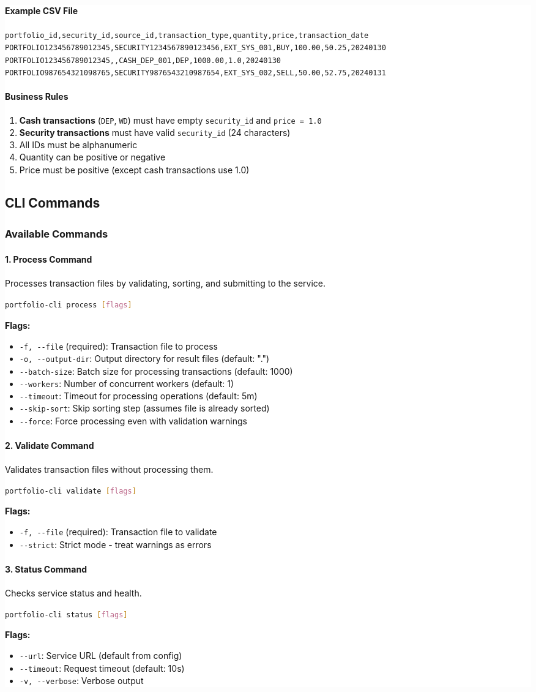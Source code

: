 #### Example CSV File
```csv
portfolio_id,security_id,source_id,transaction_type,quantity,price,transaction_date
PORTFOLIO123456789012345,SECURITY1234567890123456,EXT_SYS_001,BUY,100.00,50.25,20240130
PORTFOLIO123456789012345,,CASH_DEP_001,DEP,1000.00,1.0,20240130
PORTFOLIO987654321098765,SECURITY9876543210987654,EXT_SYS_002,SELL,50.00,52.75,20240131
```

#### Business Rules
1. **Cash transactions** (`DEP`, `WD`) must have empty `security_id` and `price = 1.0`
2. **Security transactions** must have valid `security_id` (24 characters)
3. All IDs must be alphanumeric
4. Quantity can be positive or negative
5. Price must be positive (except cash transactions use 1.0)

## CLI Commands

### Available Commands

#### 1. Process Command
Processes transaction files by validating, sorting, and submitting to the service.

```bash
portfolio-cli process [flags]
```

**Flags:**
- `-f, --file` (required): Transaction file to process
- `-o, --output-dir`: Output directory for result files (default: ".")
- `--batch-size`: Batch size for processing transactions (default: 1000)
- `--workers`: Number of concurrent workers (default: 1)
- `--timeout`: Timeout for processing operations (default: 5m)
- `--skip-sort`: Skip sorting step (assumes file is already sorted)
- `--force`: Force processing even with validation warnings

#### 2. Validate Command
Validates transaction files without processing them.

```bash
portfolio-cli validate [flags]
```

**Flags:**
- `-f, --file` (required): Transaction file to validate
- `--strict`: Strict mode - treat warnings as errors

#### 3. Status Command
Checks service status and health.

```bash
portfolio-cli status [flags]
```

**Flags:**
- `--url`: Service URL (default from config)
- `--timeout`: Request timeout (default: 10s)
- `-v, --verbose`: Verbose output
